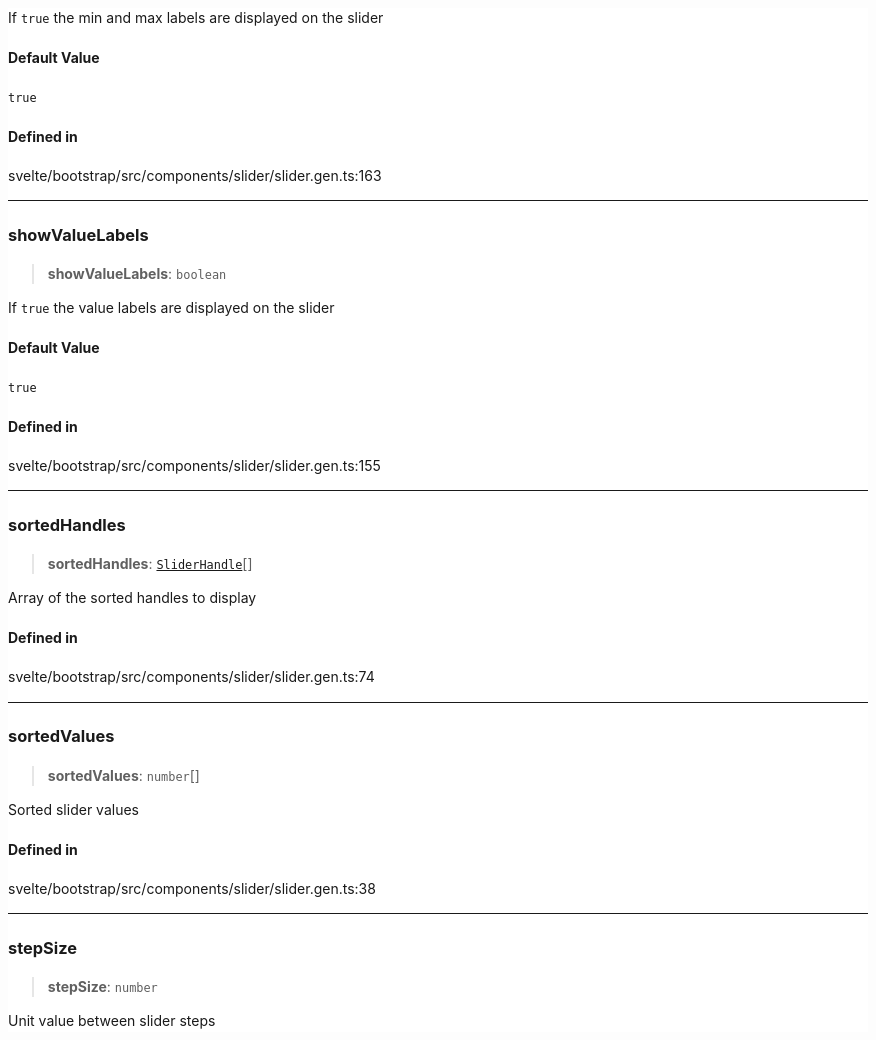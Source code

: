 If `true` the min and max labels are displayed on the slider

#### Default Value

`true`

#### Defined in

svelte/bootstrap/src/components/slider/slider.gen.ts:163

***

### showValueLabels

> **showValueLabels**: `boolean`

If `true` the value labels are displayed on the slider

#### Default Value

`true`

#### Defined in

svelte/bootstrap/src/components/slider/slider.gen.ts:155

***

### sortedHandles

> **sortedHandles**: [`SliderHandle`](SliderHandle.md)[]

Array of the sorted handles to display

#### Defined in

svelte/bootstrap/src/components/slider/slider.gen.ts:74

***

### sortedValues

> **sortedValues**: `number`[]

Sorted slider values

#### Defined in

svelte/bootstrap/src/components/slider/slider.gen.ts:38

***

### stepSize

> **stepSize**: `number`

Unit value between slider steps
